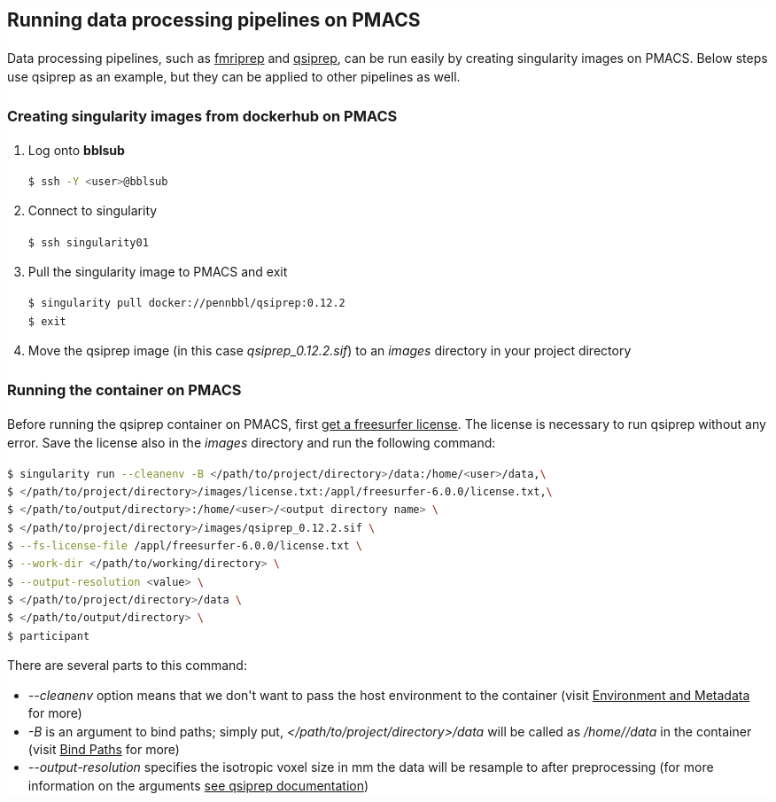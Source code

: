 ## Running data processing pipelines on PMACS

Data processing pipelines, such as [fmriprep](https://fmriprep.org/en/stable/) and [qsiprep](https://qsiprep.readthedocs.io/en/latest/), can be run easily by creating singularity images on PMACS. Below steps use qsiprep as an example, but they can be applied to other pipelines as well.

### Creating singularity images from dockerhub on PMACS

1. Log onto **bblsub**
   ```bash
   $ ssh -Y <user>@bblsub
   ```
2. Connect to singularity
   ```bash
   $ ssh singularity01
   ```
3. Pull the singularity image to PMACS and exit
   ```bash
   $ singularity pull docker://pennbbl/qsiprep:0.12.2
   $ exit
   ```
4. Move the qsiprep image (in this case *qsiprep_0.12.2.sif*) to an *images* directory in your project directory

### Running the container on PMACS

Before running the qsiprep container on PMACS, first [get a freesurfer license](https://surfer.nmr.mgh.harvard.edu/registration.html). The license is necessary to run qsiprep without any error. Save the license also in the *images* directory and run the following command:

```bash
$ singularity run --cleanenv -B </path/to/project/directory>/data:/home/<user>/data,\
$ </path/to/project/directory>/images/license.txt:/appl/freesurfer-6.0.0/license.txt,\
$ </path/to/output/directory>:/home/<user>/<output directory name> \
$ </path/to/project/directory>/images/qsiprep_0.12.2.sif \
$ --fs-license-file /appl/freesurfer-6.0.0/license.txt \
$ --work-dir </path/to/working/directory> \
$ --output-resolution <value> \
$ </path/to/project/directory>/data \
$ </path/to/output/directory> \
$ participant
```
There are several parts to this command:

* *--cleanenv* option means that we don't want to pass the host environment to the container (visit [Environment and Metadata](https://singularity.lbl.gov/docs-environment-metadata) for more)
* *-B* is an argument to bind paths; simply put, *</path/to/project/directory>/data* will be called as */home/<user>/data* in the container (visit [Bind Paths](https://singularity.lbl.gov/docs-mount#specifying-bind-paths) for more)
* *--output-resolution* specifies the isotropic voxel size in mm the data will be resample to after preprocessing (for more information on the arguments [see qsiprep documentation](https://qsiprep.readthedocs.io/en/latest/usage.html#command-line-arguments))
